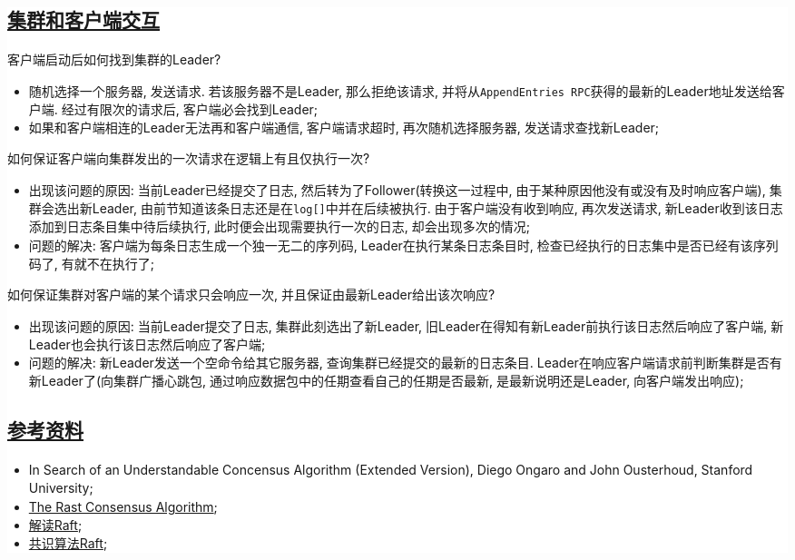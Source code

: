 ## [集群和客户端交互](#toc)

客户端启动后如何找到集群的Leader?

- 随机选择一个服务器, 发送请求. 若该服务器不是Leader, 那么拒绝该请求, 并将从`AppendEntries RPC`获得的最新的Leader地址发送给客户端. 经过有限次的请求后, 客户端必会找到Leader;
- 如果和客户端相连的Leader无法再和客户端通信, 客户端请求超时, 再次随机选择服务器, 发送请求查找新Leader;

如何保证客户端向集群发出的一次请求在逻辑上有且仅执行一次?

- 出现该问题的原因: 当前Leader已经提交了日志, 然后转为了Follower(转换这一过程中, 由于某种原因他没有或没有及时响应客户端), 集群会选出新Leader, 由前节知道该条日志还是在`log[]`中并在后续被执行. 由于客户端没有收到响应, 再次发送请求, 新Leader收到该日志添加到日志条目集中待后续执行, 此时便会出现需要执行一次的日志, 却会出现多次的情况;
- 问题的解决: 客户端为每条日志生成一个独一无二的序列码, Leader在执行某条日志条目时, 检查已经执行的日志集中是否已经有该序列码了, 有就不在执行了;

如何保证集群对客户端的某个请求只会响应一次, 并且保证由最新Leader给出该次响应?

- 出现该问题的原因: 当前Leader提交了日志, 集群此刻选出了新Leader, 旧Leader在得知有新Leader前执行该日志然后响应了客户端, 新Leader也会执行该日志然后响应了客户端;
- 问题的解决: 新Leader发送一个空命令给其它服务器, 查询集群已经提交的最新的日志条目. Leader在响应客户端请求前判断集群是否有新Leader了(向集群广播心跳包, 通过响应数据包中的任期查看自己的任期是否最新, 是最新说明还是Leader, 向客户端发出响应);

## [参考资料](#toc)

- In Search of an Understandable Concensus Algorithm (Extended Version), Diego Ongaro and John Ousterhoud, Stanford University;
- [The Rast Consensus Algorithm](https://raft.github.io/);
- [解读Raft](https://www.cnblogs.com/hzmark/p/raft.html);
- [共识算法Raft](https://www.jianshu.com/p/8e4bbe7e276c);
